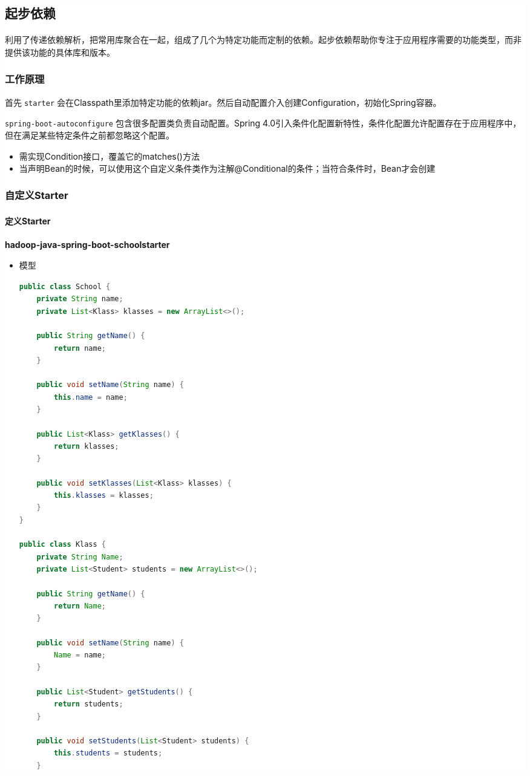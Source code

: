 ## 起步依赖

利用了传递依赖解析，把常用库聚合在一起，组成了几个为特定功能而定制的依赖。起步依赖帮助你专注于应用程序需要的功能类型，而非提供该功能的具体库和版本。



### 工作原理

首先 `starter` 会在Classpath里添加特定功能的依赖jar。然后自动配置介入创建Configuration，初始化Spring容器。

`spring-boot-autoconfigure` 包含很多配置类负责自动配置。Spring 4.0引入条件化配置新特性，条件化配置允许配置存在于应用程序中，但在满足某些特定条件之前都忽略这个配置。

- 需实现Condition接口，覆盖它的matches()方法
- 当声明Bean的时候，可以使用这个自定义条件类作为注解@Conditional的条件；当符合条件时，Bean才会创建



### 自定义Starter

#### 定义Starter

**hadoop-java-spring-boot-schoolstarter**

- 模型

  ```java
  public class School {
      private String name;
      private List<Klass> klasses = new ArrayList<>();
      
      public String getName() {
          return name;
      }
      
      public void setName(String name) {
          this.name = name;
      }
      
      public List<Klass> getKlasses() {
          return klasses;
      }
      
      public void setKlasses(List<Klass> klasses) {
          this.klasses = klasses;
      }
  }
  
  public class Klass {
      private String Name;
      private List<Student> students = new ArrayList<>();
      
      public String getName() {
          return Name;
      }
      
      public void setName(String name) {
          Name = name;
      }
      
      public List<Student> getStudents() {
          return students;
      }
      
      public void setStudents(List<Student> students) {
          this.students = students;
      }
  ```
